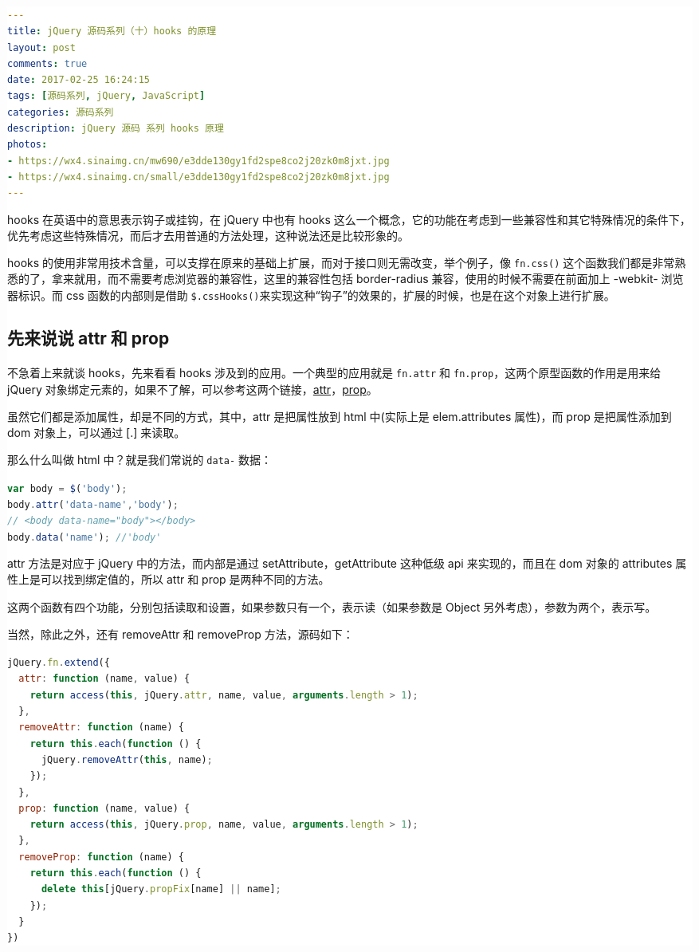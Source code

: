 ```yaml
---
title: jQuery 源码系列（十）hooks 的原理
layout: post
comments: true
date: 2017-02-25 16:24:15
tags: [源码系列, jQuery, JavaScript]
categories: 源码系列
description: jQuery 源码 系列 hooks 原理
photos:
- https://wx4.sinaimg.cn/mw690/e3dde130gy1fd2spe8co2j20zk0m8jxt.jpg
- https://wx4.sinaimg.cn/small/e3dde130gy1fd2spe8co2j20zk0m8jxt.jpg
---
```

hooks 在英语中的意思表示钩子或挂钩，在 jQuery 中也有 hooks 这么一个概念，它的功能在考虑到一些兼容性和其它特殊情况的条件下，优先考虑这些特殊情况，而后才去用普通的方法处理，这种说法还是比较形象的。

hooks 的使用非常用技术含量，可以支撑在原来的基础上扩展，而对于接口则无需改变，举个例子，像 `fn.css()` 这个函数我们都是非常熟悉的了，拿来就用，而不需要考虑浏览器的兼容性，这里的兼容性包括 border-radius 兼容，使用的时候不需要在前面加上 -webkit- 浏览器标识。而 css 函数的内部则是借助 `$.cssHooks()`来实现这种“钩子”的效果的，扩展的时候，也是在这个对象上进行扩展。

## 先来说说 attr 和 prop

不急着上来就谈 hooks，先来看看 hooks 涉及到的应用。一个典型的应用就是 `fn.attr` 和 `fn.prop`，这两个原型函数的作用是用来给 jQuery 对象绑定元素的，如果不了解，可以参考这两个链接，[attr](http://www.css88.com/jqapi-1.9/attr/)，[prop](http://www.css88.com/jqapi-1.9/prop/)。

虽然它们都是添加属性，却是不同的方式，其中，attr 是把属性放到 html 中(实际上是 elem.attributes 属性)，而 prop 是把属性添加到 dom 对象上，可以通过 [.] 来读取。

那么什么叫做 html 中？就是我们常说的 `data-` 数据：

```javascript
var body = $('body');
body.attr('data-name','body');
// <body data-name="body"></body>
body.data('name'); //'body'
```

attr 方法是对应于 jQuery 中的方法，而内部是通过 setAttribute，getAttribute 这种低级 api 来实现的，而且在 dom 对象的 attributes 属性上是可以找到绑定值的，所以 attr 和 prop 是两种不同的方法。

这两个函数有四个功能，分别包括读取和设置，如果参数只有一个，表示读（如果参数是 Object 另外考虑），参数为两个，表示写。

当然，除此之外，还有 removeAttr 和 removeProp 方法，源码如下：

```javascript
jQuery.fn.extend({
  attr: function (name, value) {
    return access(this, jQuery.attr, name, value, arguments.length > 1);
  },
  removeAttr: function (name) {
    return this.each(function () {
      jQuery.removeAttr(this, name);
    });
  },
  prop: function (name, value) {
    return access(this, jQuery.prop, name, value, arguments.length > 1);
  },
  removeProp: function (name) {
    return this.each(function () {
      delete this[jQuery.propFix[name] || name];
    });
  }
})
```
